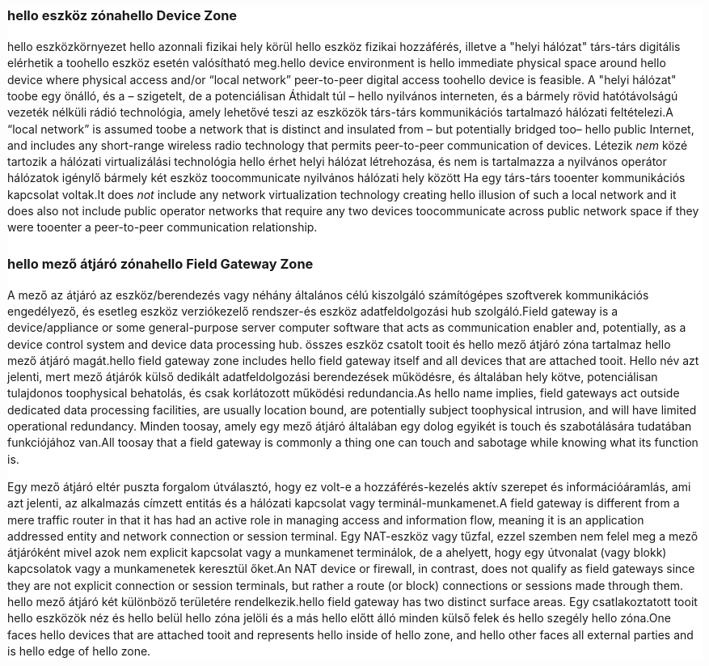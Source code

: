 ### <a name="hello-device-zone"></a><span data-ttu-id="340ac-188">hello eszköz zóna</span><span class="sxs-lookup"><span data-stu-id="340ac-188">hello Device Zone</span></span>
<span data-ttu-id="340ac-189">hello eszközkörnyezet hello azonnali fizikai hely körül hello eszköz fizikai hozzáférés, illetve a "helyi hálózat" társ-társ digitális elérhetik a toohello eszköz esetén valósítható meg.</span><span class="sxs-lookup"><span data-stu-id="340ac-189">hello device environment is hello immediate physical space around hello device where physical access and/or “local network” peer-to-peer digital access toohello device is feasible.</span></span> <span data-ttu-id="340ac-190">A "helyi hálózat" toobe egy önálló, és a – szigetelt, de a potenciálisan Áthidalt túl – hello nyilvános interneten, és a bármely rövid hatótávolságú vezeték nélküli rádió technológia, amely lehetővé teszi az eszközök társ-társ kommunikációs tartalmazó hálózati feltételezi.</span><span class="sxs-lookup"><span data-stu-id="340ac-190">A “local network” is assumed toobe a network that is distinct and insulated from – but potentially bridged too– hello public Internet, and includes any short-range wireless radio technology that permits peer-to-peer communication of devices.</span></span> <span data-ttu-id="340ac-191">Létezik *nem* közé tartozik a hálózati virtualizálási technológia hello érhet helyi hálózat létrehozása, és nem is tartalmazza a nyilvános operátor hálózatok igénylő bármely két eszköz toocommunicate nyilvános hálózati hely között Ha egy társ-társ tooenter kommunikációs kapcsolat voltak.</span><span class="sxs-lookup"><span data-stu-id="340ac-191">It does *not* include any network virtualization technology creating hello illusion of such a local network and it does also not include public operator networks that require any two devices toocommunicate across public network space if they were tooenter a peer-to-peer communication relationship.</span></span>

### <a name="hello-field-gateway-zone"></a><span data-ttu-id="340ac-192">hello mező átjáró zóna</span><span class="sxs-lookup"><span data-stu-id="340ac-192">hello Field Gateway Zone</span></span>
<span data-ttu-id="340ac-193">A mező az átjáró az eszköz/berendezés vagy néhány általános célú kiszolgáló számítógépes szoftverek kommunikációs engedélyező, és esetleg eszköz verziókezelő rendszer-és eszköz adatfeldolgozási hub szolgáló.</span><span class="sxs-lookup"><span data-stu-id="340ac-193">Field gateway is a device/appliance or some general-purpose server computer software that acts as communication enabler and, potentially, as a device control system and device data processing hub.</span></span> <span data-ttu-id="340ac-194">összes eszköz csatolt tooit és hello mező átjáró zóna tartalmaz hello mező átjáró magát.</span><span class="sxs-lookup"><span data-stu-id="340ac-194">hello field gateway zone includes hello field gateway itself and all devices that are attached tooit.</span></span> <span data-ttu-id="340ac-195">Hello név azt jelenti, mert mező átjárók külső dedikált adatfeldolgozási berendezések működésre, és általában hely kötve, potenciálisan tulajdonos toophysical behatolás, és csak korlátozott működési redundancia.</span><span class="sxs-lookup"><span data-stu-id="340ac-195">As hello name implies, field gateways act outside dedicated data processing facilities, are usually location bound, are potentially subject toophysical intrusion, and will have limited operational redundancy.</span></span> <span data-ttu-id="340ac-196">Minden toosay, amely egy mező átjáró általában egy dolog egyikét is touch és szabotálására tudatában funkciójához van.</span><span class="sxs-lookup"><span data-stu-id="340ac-196">All toosay that a field gateway is commonly a thing one can touch and sabotage while knowing what its function is.</span></span> 

<span data-ttu-id="340ac-197">Egy mező átjáró eltér puszta forgalom útválasztó, hogy ez volt-e a hozzáférés-kezelés aktív szerepet és információáramlás, ami azt jelenti, az alkalmazás címzett entitás és a hálózati kapcsolat vagy terminál-munkamenet.</span><span class="sxs-lookup"><span data-stu-id="340ac-197">A field gateway is different from a mere traffic router in that it has had an active role in managing access and information flow, meaning it is an application addressed entity and network connection or session terminal.</span></span> <span data-ttu-id="340ac-198">Egy NAT-eszköz vagy tűzfal, ezzel szemben nem felel meg a mező átjáróként mivel azok nem explicit kapcsolat vagy a munkamenet terminálok, de a ahelyett, hogy egy útvonalat (vagy blokk) kapcsolatok vagy a munkamenetek keresztül őket.</span><span class="sxs-lookup"><span data-stu-id="340ac-198">An NAT device or firewall, in contrast, does not qualify as field gateways since they are not explicit connection or session terminals, but rather a route (or block) connections or sessions made through them.</span></span> <span data-ttu-id="340ac-199">hello mező átjáró két különböző területére rendelkezik.</span><span class="sxs-lookup"><span data-stu-id="340ac-199">hello field gateway has two distinct surface areas.</span></span> <span data-ttu-id="340ac-200">Egy csatlakoztatott tooit hello eszközök néz és hello belül hello zóna jelöli és a más hello előtt álló minden külső felek és hello szegély hello zóna.</span><span class="sxs-lookup"><span data-stu-id="340ac-200">One faces hello devices that are attached tooit and represents hello inside of hello zone, and hello other faces all external parties and is hello edge of hello zone.</span></span>   
